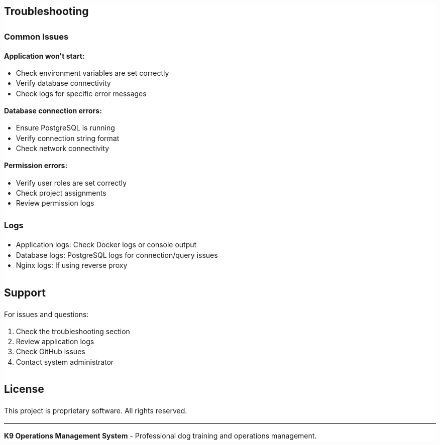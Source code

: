 ## Troubleshooting

### Common Issues

**Application won't start:**
- Check environment variables are set correctly
- Verify database connectivity
- Check logs for specific error messages

**Database connection errors:**
- Ensure PostgreSQL is running
- Verify connection string format
- Check network connectivity

**Permission errors:**
- Verify user roles are set correctly
- Check project assignments
- Review permission logs

### Logs
- Application logs: Check Docker logs or console output
- Database logs: PostgreSQL logs for connection/query issues
- Nginx logs: If using reverse proxy

## Support

For issues and questions:
1. Check the troubleshooting section
2. Review application logs
3. Check GitHub issues
4. Contact system administrator

## License

This project is proprietary software. All rights reserved.

---

**K9 Operations Management System** - Professional dog training and operations management.